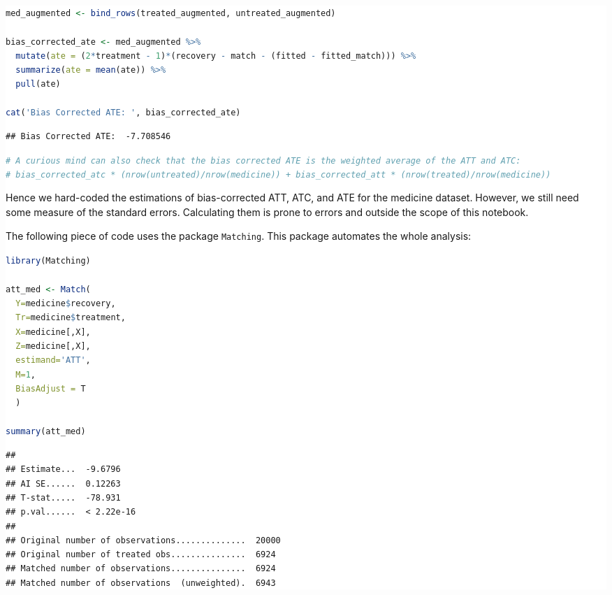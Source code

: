 ``` r
med_augmented <- bind_rows(treated_augmented, untreated_augmented)

bias_corrected_ate <- med_augmented %>%
  mutate(ate = (2*treatment - 1)*(recovery - match - (fitted - fitted_match))) %>%
  summarize(ate = mean(ate)) %>%
  pull(ate)

cat('Bias Corrected ATE: ', bias_corrected_ate)
```

    ## Bias Corrected ATE:  -7.708546

``` r
# A curious mind can also check that the bias corrected ATE is the weighted average of the ATT and ATC:
# bias_corrected_atc * (nrow(untreated)/nrow(medicine)) + bias_corrected_att * (nrow(treated)/nrow(medicine))
```

Hence we hard-coded the estimations of bias-corrected ATT, ATC, and ATE
for the medicine dataset. However, we still need some measure of the
standard errors. Calculating them is prone to errors and outside the
scope of this notebook.

The following piece of code uses the package `Matching`. This package
automates the whole analysis:

``` r
library(Matching)

att_med <- Match(
  Y=medicine$recovery, 
  Tr=medicine$treatment,
  X=medicine[,X],
  Z=medicine[,X],
  estimand='ATT',
  M=1,
  BiasAdjust = T
  )

summary(att_med)
```

    ## 
    ## Estimate...  -9.6796 
    ## AI SE......  0.12263 
    ## T-stat.....  -78.931 
    ## p.val......  < 2.22e-16 
    ## 
    ## Original number of observations..............  20000 
    ## Original number of treated obs...............  6924 
    ## Matched number of observations...............  6924 
    ## Matched number of observations  (unweighted).  6943
